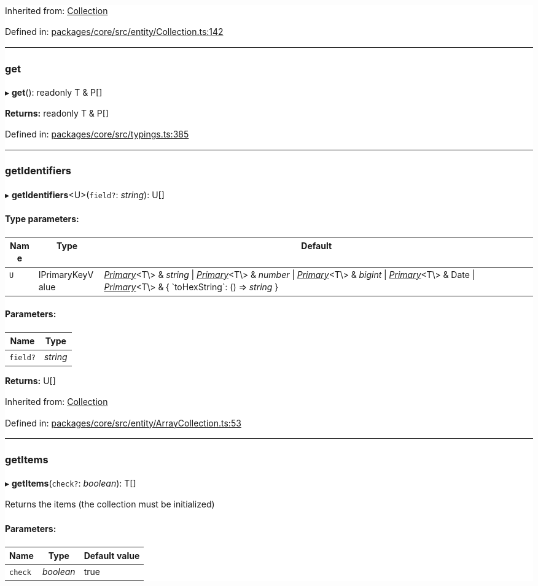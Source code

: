 Inherited from: [Collection](../classes/core.collection.md)

Defined in: [packages/core/src/entity/Collection.ts:142](https://github.com/mikro-orm/mikro-orm/blob/969d4229bd/packages/core/src/entity/Collection.ts#L142)

___

### get

▸ **get**(): readonly T & P[]

**Returns:** readonly T & P[]

Defined in: [packages/core/src/typings.ts:385](https://github.com/mikro-orm/mikro-orm/blob/969d4229bd/packages/core/src/typings.ts#L385)

___

### getIdentifiers

▸ **getIdentifiers**<U\>(`field?`: *string*): U[]

#### Type parameters:

Name | Type | Default |
------ | ------ | ------ |
`U` | IPrimaryKeyValue | [*Primary*](../modules/core.md#primary)<T\\> & *string* \\| [*Primary*](../modules/core.md#primary)<T\\> & *number* \\| [*Primary*](../modules/core.md#primary)<T\\> & *bigint* \\| [*Primary*](../modules/core.md#primary)<T\\> & Date \\| [*Primary*](../modules/core.md#primary)<T\\> & { \`toHexString\`: () =\> *string*  } |

#### Parameters:

Name | Type |
------ | ------ |
`field?` | *string* |

**Returns:** U[]

Inherited from: [Collection](../classes/core.collection.md)

Defined in: [packages/core/src/entity/ArrayCollection.ts:53](https://github.com/mikro-orm/mikro-orm/blob/969d4229bd/packages/core/src/entity/ArrayCollection.ts#L53)

___

### getItems

▸ **getItems**(`check?`: *boolean*): T[]

Returns the items (the collection must be initialized)

#### Parameters:

Name | Type | Default value |
------ | ------ | ------ |
`check` | *boolean* | true |
